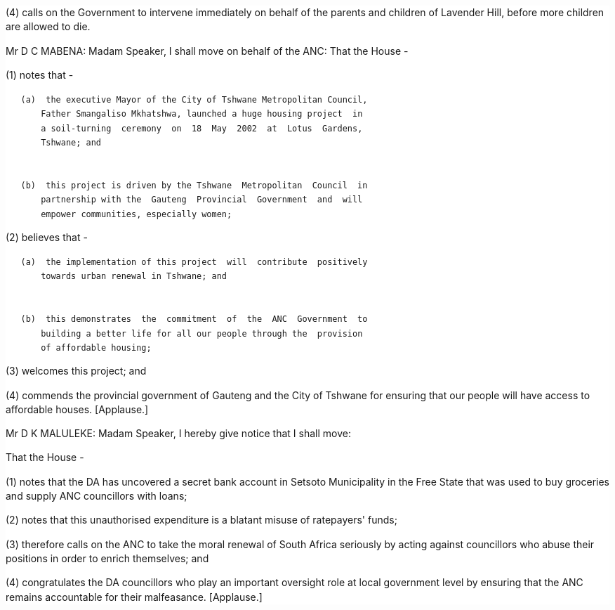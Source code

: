 
  (4) calls on the Government to intervene immediately  on  behalf  of  the
       parents and children of  Lavender  Hill,  before  more  children  are
       allowed to die.

Mr D C MABENA: Madam Speaker, I shall move on behalf of the ANC:
  That the House -


  (1) notes that -


       (a)  the executive Mayor of the City of Tshwane Metropolitan Council,
           Father Smangaliso Mkhatshwa, launched a huge housing project  in
           a soil-turning  ceremony  on  18  May  2002  at  Lotus  Gardens,
           Tshwane; and


       (b)  this project is driven by the Tshwane  Metropolitan  Council  in
           partnership with the  Gauteng  Provincial  Government  and  will
           empower communities, especially women;


  (2) believes that -


       (a)  the implementation of this project  will  contribute  positively
           towards urban renewal in Tshwane; and


       (b)  this demonstrates  the  commitment  of  the  ANC  Government  to
           building a better life for all our people through the  provision
           of affordable housing;


  (3) welcomes this project; and


  (4) commends the provincial government of Gauteng and the City of Tshwane
       for ensuring that our people will have access to affordable houses.
[Applause.]

Mr D K MALULEKE: Madam Speaker, I hereby give notice that I shall move:


  That the House -


  (1) notes that the DA has uncovered a  secret  bank  account  in  Setsoto
       Municipality in the Free State that was used  to  buy  groceries  and
       supply ANC councillors with loans;


  (2) notes that this unauthorised  expenditure  is  a  blatant  misuse  of
       ratepayers' funds;


  (3) therefore calls on the ANC to take the moral renewal of South  Africa
       seriously by acting against councillors who abuse their positions  in
       order to enrich themselves; and


  (4) congratulates the DA councillors who play an important oversight role
       at  local  government  level  by  ensuring  that  the   ANC   remains
       accountable for their malfeasance.
[Applause.]
